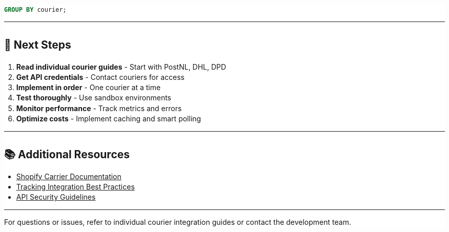 ```sql
GROUP BY courier;
```

---

## 🚀 Next Steps

1. **Read individual courier guides** - Start with PostNL, DHL, DPD
2. **Get API credentials** - Contact couriers for access
3. **Implement in order** - One courier at a time
4. **Test thoroughly** - Use sandbox environments
5. **Monitor performance** - Track metrics and errors
6. **Optimize costs** - Implement caching and smart polling

---

## 📚 Additional Resources

- [Shopify Carrier Documentation](https://help.shopify.com/en/manual/shipping/tracking)
- [Tracking Integration Best Practices](../docs/TRACKING_BEST_PRACTICES.md)
- [API Security Guidelines](../docs/API_SECURITY.md)

---

For questions or issues, refer to individual courier integration guides or contact the development team.
